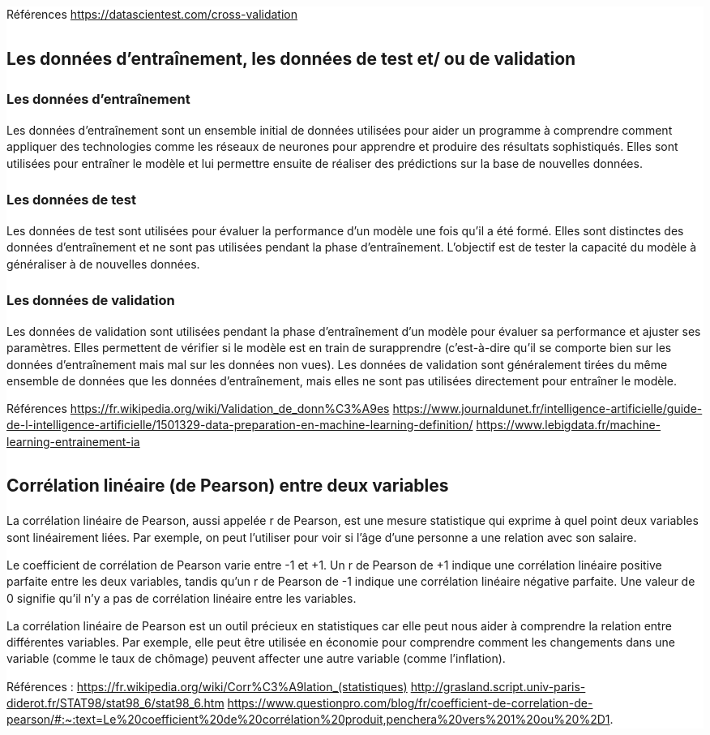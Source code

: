 Références
https://datascientest.com/cross-validation

## Les données d’entraînement, les données de test et/ ou de validation

### Les données d’entraînement
Les données d’entraînement sont un ensemble initial de données utilisées pour aider un programme à comprendre comment appliquer des technologies comme les réseaux de neurones pour apprendre et produire des résultats sophistiqués. Elles sont utilisées pour entraîner le modèle et lui permettre ensuite de réaliser des prédictions sur la base de nouvelles données.

### Les données de test
Les données de test sont utilisées pour évaluer la performance d’un modèle une fois qu’il a été formé. Elles sont distinctes des données d’entraînement et ne sont pas utilisées pendant la phase d’entraînement. L’objectif est de tester la capacité du modèle à généraliser à de nouvelles données.

### Les données de validation
Les données de validation sont utilisées pendant la phase d’entraînement d’un modèle pour évaluer sa performance et ajuster ses paramètres. Elles permettent de vérifier si le modèle est en train de surapprendre (c’est-à-dire qu’il se comporte bien sur les données d’entraînement mais mal sur les données non vues). Les données de validation sont généralement tirées du même ensemble de données que les données d’entraînement, mais elles ne sont pas utilisées directement pour entraîner le modèle.

Références
https://fr.wikipedia.org/wiki/Validation_de_donn%C3%A9es
https://www.journaldunet.fr/intelligence-artificielle/guide-de-l-intelligence-artificielle/1501329-data-preparation-en-machine-learning-definition/
https://www.lebigdata.fr/machine-learning-entrainement-ia

## Corrélation linéaire (de Pearson) entre deux variables

La corrélation linéaire de Pearson, aussi appelée r de Pearson, est une mesure statistique qui exprime à quel point deux variables sont linéairement liées. Par exemple, on peut l’utiliser pour voir si l’âge d’une personne a une relation avec son salaire.

Le coefficient de corrélation de Pearson varie entre -1 et +1. Un r de Pearson de +1 indique une corrélation linéaire positive parfaite entre les deux variables, tandis qu’un r de Pearson de -1 indique une corrélation linéaire négative parfaite. Une valeur de 0 signifie qu’il n’y a pas de corrélation linéaire entre les variables.

La corrélation linéaire de Pearson est un outil précieux en statistiques car elle peut nous aider à comprendre la relation entre différentes variables. Par exemple, elle peut être utilisée en économie pour comprendre comment les changements dans une variable (comme le taux de chômage) peuvent affecter une autre variable (comme l’inflation).

Références : 
https://fr.wikipedia.org/wiki/Corr%C3%A9lation_(statistiques)
http://grasland.script.univ-paris-diderot.fr/STAT98/stat98_6/stat98_6.htm
https://www.questionpro.com/blog/fr/coefficient-de-correlation-de-pearson/#:~:text=Le%20coefficient%20de%20corrélation%20produit,penchera%20vers%201%20ou%20%2D1.
